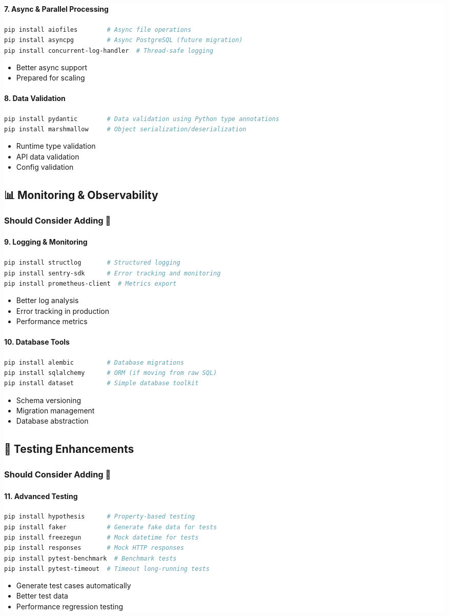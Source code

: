 #### 7. **Async & Parallel Processing**
```bash
pip install aiofiles        # Async file operations
pip install asyncpg         # Async PostgreSQL (future migration)
pip install concurrent-log-handler  # Thread-safe logging
```
- Better async support
- Prepared for scaling

#### 8. **Data Validation**
```bash
pip install pydantic        # Data validation using Python type annotations
pip install marshmallow     # Object serialization/deserialization
```
- Runtime type validation
- API data validation
- Config validation

## 📊 Monitoring & Observability

### Should Consider Adding 🎯

#### 9. **Logging & Monitoring**
```bash
pip install structlog       # Structured logging
pip install sentry-sdk      # Error tracking and monitoring
pip install prometheus-client  # Metrics export
```
- Better log analysis
- Error tracking in production
- Performance metrics

#### 10. **Database Tools**
```bash
pip install alembic         # Database migrations
pip install sqlalchemy      # ORM (if moving from raw SQL)
pip install dataset         # Simple database toolkit
```
- Schema versioning
- Migration management
- Database abstraction

## 🧪 Testing Enhancements

### Should Consider Adding 🎯

#### 11. **Advanced Testing**
```bash
pip install hypothesis      # Property-based testing
pip install faker           # Generate fake data for tests
pip install freezegun       # Mock datetime for tests
pip install responses       # Mock HTTP responses
pip install pytest-benchmark  # Benchmark tests
pip install pytest-timeout  # Timeout long-running tests
```
- Generate test cases automatically
- Better test data
- Performance regression testing
